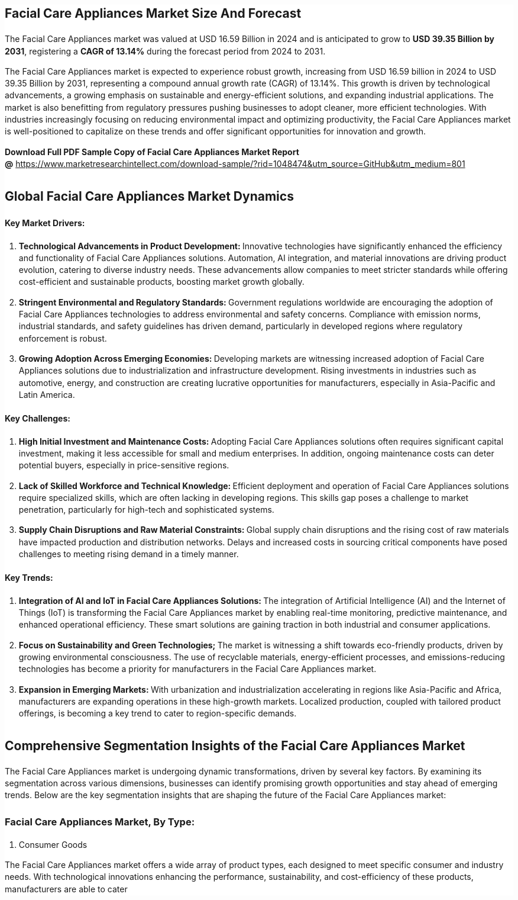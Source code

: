 <h2>Facial Care Appliances Market Size And Forecast</h2><p>The Facial Care Appliances market was valued at USD 16.59 Billion in 2024 and is anticipated to grow to <strong>USD 39.35 Billion by 2031</strong>, registering a <strong>CAGR of 13.14%</strong> during the forecast period from 2024 to 2031.</p><p>The Facial Care Appliances market is expected to experience robust growth, increasing from USD 16.59 billion in 2024 to USD 39.35 Billion by 2031, representing a compound annual growth rate (CAGR) of 13.14%. This growth is driven by technological advancements, a growing emphasis on sustainable and energy-efficient solutions, and expanding industrial applications. The market is also benefitting from regulatory pressures pushing businesses to adopt cleaner, more efficient technologies. With industries increasingly focusing on reducing environmental impact and optimizing productivity, the Facial Care Appliances market is well-positioned to capitalize on these trends and offer significant opportunities for innovation and growth.</p><p><strong>Download Full PDF Sample Copy of Facial Care Appliances Market Report @</strong>&nbsp;<a href="https://www.marketresearchintellect.com/download-sample/?rid=1048474&amp;utm_source=GitHub&amp;utm_medium=801">https://www.marketresearchintellect.com/download-sample/?rid=1048474&amp;utm_source=GitHub&amp;utm_medium=801</a></p><h2>Global Facial Care Appliances Market Dynamics</h2><h4><strong>Key Market Drivers:</strong></h4><ol><li><p><strong>Technological Advancements in Product Development:&nbsp;</strong>Innovative technologies have significantly enhanced the efficiency and functionality of Facial Care Appliances solutions. Automation, AI integration, and material innovations are driving product evolution, catering to diverse industry needs. These advancements allow companies to meet stricter standards while offering cost-efficient and sustainable products, boosting market growth globally.</p></li><li><p><strong>Stringent Environmental and Regulatory Standards:&nbsp;</strong>Government regulations worldwide are encouraging the adoption of Facial Care Appliances technologies to address environmental and safety concerns. Compliance with emission norms, industrial standards, and safety guidelines has driven demand, particularly in developed regions where regulatory enforcement is robust.</p></li><li><p><strong>Growing Adoption Across Emerging Economies:&nbsp;</strong>Developing markets are witnessing increased adoption of Facial Care Appliances solutions due to industrialization and infrastructure development. Rising investments in industries such as automotive, energy, and construction are creating lucrative opportunities for manufacturers, especially in Asia-Pacific and Latin America.</p></li></ol><h4><strong>Key Challenges:</strong></h4><ol><li><p><strong>High Initial Investment and Maintenance Costs:&nbsp;</strong>Adopting Facial Care Appliances solutions often requires significant capital investment, making it less accessible for small and medium enterprises. In addition, ongoing maintenance costs can deter potential buyers, especially in price-sensitive regions.</p></li><li><p><strong>Lack of Skilled Workforce and Technical Knowledge:&nbsp;</strong>Efficient deployment and operation of Facial Care Appliances solutions require specialized skills, which are often lacking in developing regions. This skills gap poses a challenge to market penetration, particularly for high-tech and sophisticated systems.</p></li><li><p><strong>Supply Chain Disruptions and Raw Material Constraints:&nbsp;</strong>Global supply chain disruptions and the rising cost of raw materials have impacted production and distribution networks. Delays and increased costs in sourcing critical components have posed challenges to meeting rising demand in a timely manner.</p></li></ol><h4><strong>Key Trends:</strong></h4><ol><li><p><strong>Integration of AI and IoT in Facial Care Appliances Solutions:&nbsp;</strong>The integration of Artificial Intelligence (AI) and the Internet of Things (IoT) is transforming the Facial Care Appliances market by enabling real-time monitoring, predictive maintenance, and enhanced operational efficiency. These smart solutions are gaining traction in both industrial and consumer applications.</p></li><li><p><strong>Focus on Sustainability and Green Technologies;&nbsp;</strong>The market is witnessing a shift towards eco-friendly products, driven by growing environmental consciousness. The use of recyclable materials, energy-efficient processes, and emissions-reducing technologies has become a priority for manufacturers in the Facial Care Appliances market.</p></li><li><p><strong>Expansion in Emerging Markets:&nbsp;</strong>With urbanization and industrialization accelerating in regions like Asia-Pacific and Africa, manufacturers are expanding operations in these high-growth markets. Localized production, coupled with tailored product offerings, is becoming a key trend to cater to region-specific demands.</p></li></ol><div class="article-main__content" data-test-id="publishing-text-block"><h2>Comprehensive Segmentation Insights of the Facial Care Appliances Market</h2><p>The Facial Care Appliances market is undergoing dynamic transformations, driven by several key factors. By examining its segmentation across various dimensions, businesses can identify promising growth opportunities and stay ahead of emerging trends. Below are the key segmentation insights that are shaping the future of the Facial Care Appliances market:</p><h3><strong>Facial Care Appliances Market, By Type:<br /></strong></h3><ol><li>Consumer Goods</li></ol><p>The Facial Care Appliances market offers a wide array of product types, each designed to meet specific consumer and industry needs. With technological innovations enhancing the performance, sustainability, and cost-efficiency of these products, manufacturers are able to cater